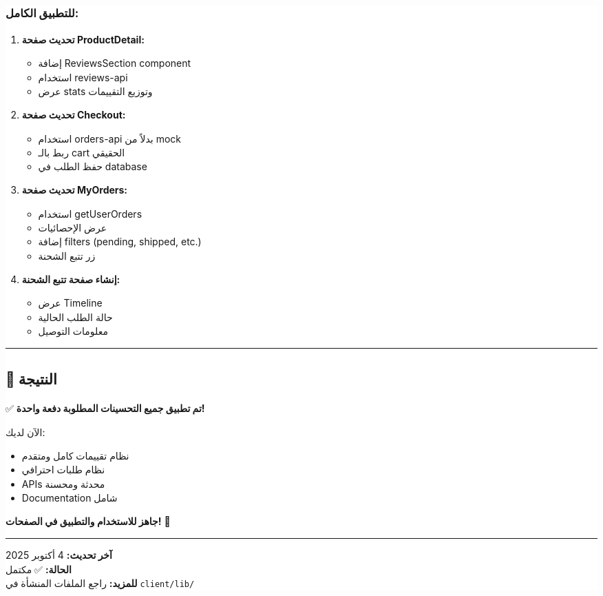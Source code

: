 ### للتطبيق الكامل:

1. **تحديث صفحة ProductDetail:**
   - إضافة ReviewsSection component
   - استخدام reviews-api
   - عرض stats وتوزيع التقييمات

2. **تحديث صفحة Checkout:**
   - استخدام orders-api بدلاً من mock
   - ربط بالـ cart الحقيقي
   - حفظ الطلب في database

3. **تحديث صفحة MyOrders:**
   - استخدام getUserOrders
   - عرض الإحصائيات
   - إضافة filters (pending, shipped, etc.)
   - زر تتبع الشحنة

4. **إنشاء صفحة تتبع الشحنة:**
   - عرض Timeline
   - حالة الطلب الحالية
   - معلومات التوصيل

---

## 🎉 النتيجة

✅ **تم تطبيق جميع التحسينات المطلوبة دفعة واحدة!**

الآن لديك:
- نظام تقييمات كامل ومتقدم
- نظام طلبات احترافي
- APIs محدثة ومحسنة
- Documentation شامل

**جاهز للاستخدام والتطبيق في الصفحات!** 🚀

---

**آخر تحديث:** 4 أكتوبر 2025  
**الحالة:** ✅ مكتمل  
**للمزيد:** راجع الملفات المنشأة في `client/lib/`
